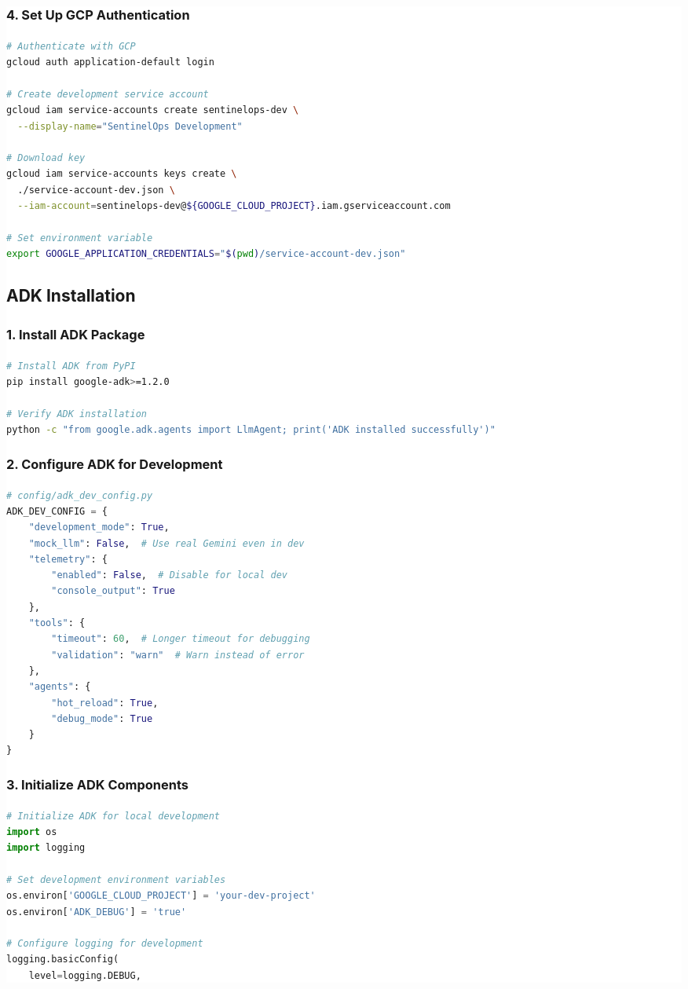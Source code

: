 ### 4. Set Up GCP Authentication
```bash
# Authenticate with GCP
gcloud auth application-default login

# Create development service account
gcloud iam service-accounts create sentinelops-dev \
  --display-name="SentinelOps Development"

# Download key
gcloud iam service-accounts keys create \
  ./service-account-dev.json \
  --iam-account=sentinelops-dev@${GOOGLE_CLOUD_PROJECT}.iam.gserviceaccount.com

# Set environment variable
export GOOGLE_APPLICATION_CREDENTIALS="$(pwd)/service-account-dev.json"
```

## ADK Installation

### 1. Install ADK Package
```bash
# Install ADK from PyPI
pip install google-adk>=1.2.0

# Verify ADK installation
python -c "from google.adk.agents import LlmAgent; print('ADK installed successfully')"
```

### 2. Configure ADK for Development
```python
# config/adk_dev_config.py
ADK_DEV_CONFIG = {
    "development_mode": True,
    "mock_llm": False,  # Use real Gemini even in dev
    "telemetry": {
        "enabled": False,  # Disable for local dev
        "console_output": True
    },
    "tools": {
        "timeout": 60,  # Longer timeout for debugging
        "validation": "warn"  # Warn instead of error
    },
    "agents": {
        "hot_reload": True,
        "debug_mode": True
    }
}
```

### 3. Initialize ADK Components
```python
# Initialize ADK for local development
import os
import logging

# Set development environment variables
os.environ['GOOGLE_CLOUD_PROJECT'] = 'your-dev-project'
os.environ['ADK_DEBUG'] = 'true'

# Configure logging for development
logging.basicConfig(
    level=logging.DEBUG,
```